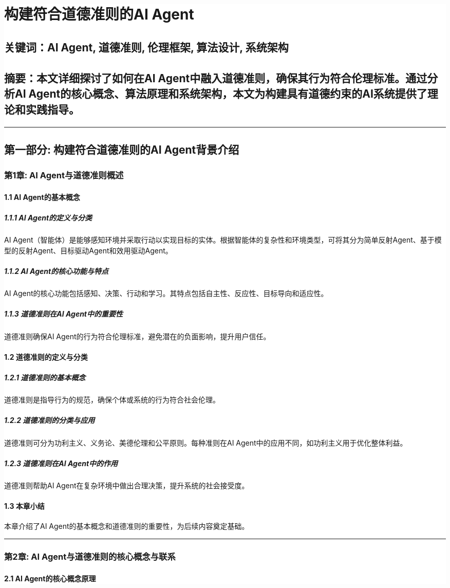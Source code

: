                  



# 构建符合道德准则的AI Agent

## 关键词：AI Agent, 道德准则, 伦理框架, 算法设计, 系统架构

## 摘要：本文详细探讨了如何在AI Agent中融入道德准则，确保其行为符合伦理标准。通过分析AI Agent的核心概念、算法原理和系统架构，本文为构建具有道德约束的AI系统提供了理论和实践指导。

---

## 第一部分: 构建符合道德准则的AI Agent背景介绍

### 第1章: AI Agent与道德准则概述

#### 1.1 AI Agent的基本概念

##### 1.1.1 AI Agent的定义与分类

AI Agent（智能体）是能够感知环境并采取行动以实现目标的实体。根据智能体的复杂性和环境类型，可将其分为简单反射Agent、基于模型的反射Agent、目标驱动Agent和效用驱动Agent。

##### 1.1.2 AI Agent的核心功能与特点

AI Agent的核心功能包括感知、决策、行动和学习。其特点包括自主性、反应性、目标导向和适应性。

##### 1.1.3 道德准则在AI Agent中的重要性

道德准则确保AI Agent的行为符合伦理标准，避免潜在的负面影响，提升用户信任。

#### 1.2 道德准则的定义与分类

##### 1.2.1 道德准则的基本概念

道德准则是指导行为的规范，确保个体或系统的行为符合社会伦理。

##### 1.2.2 道德准则的分类与应用

道德准则可分为功利主义、义务论、美德伦理和公平原则。每种准则在AI Agent中的应用不同，如功利主义用于优化整体利益。

##### 1.2.3 道德准则在AI Agent中的作用

道德准则帮助AI Agent在复杂环境中做出合理决策，提升系统的社会接受度。

#### 1.3 本章小结

本章介绍了AI Agent的基本概念和道德准则的重要性，为后续内容奠定基础。

---

### 第2章: AI Agent与道德准则的核心概念与联系

#### 2.1 AI Agent的核心概念原理
